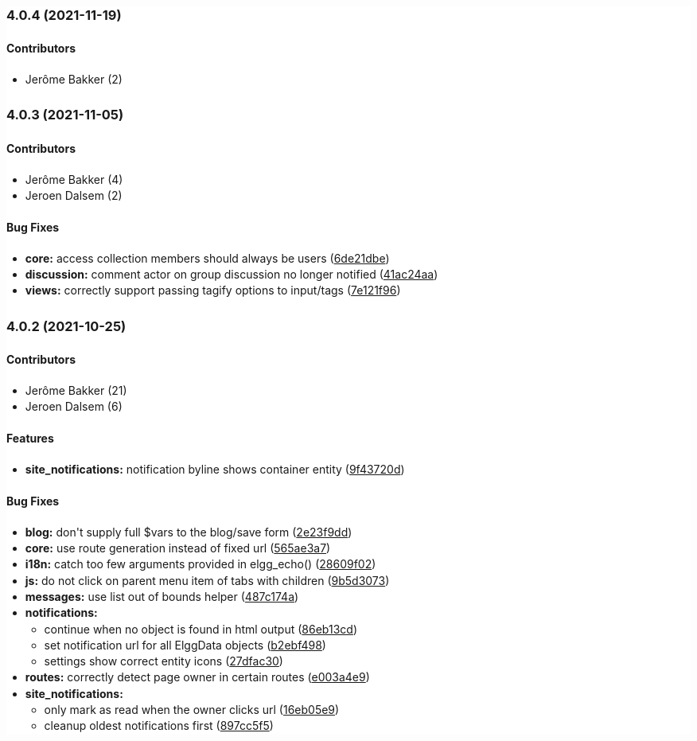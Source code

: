 <a name="4.0.4"></a>
### 4.0.4  (2021-11-19)

#### Contributors

* Jerôme Bakker (2)

<a name="4.0.3"></a>
### 4.0.3  (2021-11-05)

#### Contributors

* Jerôme Bakker (4)
* Jeroen Dalsem (2)

#### Bug Fixes

* **core:** access collection members should always be users ([6de21dbe](https://github.com/Elgg/Elgg/commit/6de21dbedb528f4ccf6bbd61bfcb7c84e03c6283))
* **discussion:** comment actor on group discussion no longer notified ([41ac24aa](https://github.com/Elgg/Elgg/commit/41ac24aaaabd4e3d45322e586fd41d452984d11f))
* **views:** correctly support passing tagify options to input/tags ([7e121f96](https://github.com/Elgg/Elgg/commit/7e121f96153e30538da52dd3be22c1063ca02c34))


<a name="4.0.2"></a>
### 4.0.2  (2021-10-25)

#### Contributors

* Jerôme Bakker (21)
* Jeroen Dalsem (6)

#### Features

* **site_notifications:** notification byline shows container entity ([9f43720d](https://github.com/Elgg/Elgg/commit/9f43720d949913c87c3b96cbdd1c6124850a3cb0))


#### Bug Fixes

* **blog:** don't supply full $vars to the blog/save form ([2e23f9dd](https://github.com/Elgg/Elgg/commit/2e23f9dd5fe293f736b29f0a9973b42c77f505eb))
* **core:** use route generation instead of fixed url ([565ae3a7](https://github.com/Elgg/Elgg/commit/565ae3a73647abc117d5b1bdf8ba1c19a896c185))
* **i18n:** catch too few arguments provided in elgg_echo() ([28609f02](https://github.com/Elgg/Elgg/commit/28609f0206d91b108c285cdd30248d8cd334b525))
* **js:** do not click on parent menu item of tabs with children ([9b5d3073](https://github.com/Elgg/Elgg/commit/9b5d3073bb68e19f460f3b721d773372fcdc2135))
* **messages:** use list out of bounds helper ([487c174a](https://github.com/Elgg/Elgg/commit/487c174ae6637aba140c5b7ded680659bb89d9eb))
* **notifications:**
  * continue when no object is found in html output ([86eb13cd](https://github.com/Elgg/Elgg/commit/86eb13cd33e041f090a2de4f784275a2ba92e3a9))
  * set notification url for all ElggData objects ([b2ebf498](https://github.com/Elgg/Elgg/commit/b2ebf498665c121db184efd47c7927b01cde4645))
  * settings show correct entity icons ([27dfac30](https://github.com/Elgg/Elgg/commit/27dfac3084b82d710e0eba4953d922dbb329e4ec))
* **routes:** correctly detect page owner in certain routes ([e003a4e9](https://github.com/Elgg/Elgg/commit/e003a4e92a385605b76939507a689ff312d18e30))
* **site_notifications:**
  * only mark as read when the owner clicks url ([16eb05e9](https://github.com/Elgg/Elgg/commit/16eb05e96a3c0c5b2ac4dd3603e35f6a7efbe947))
  * cleanup oldest notifications first ([897cc5f5](https://github.com/Elgg/Elgg/commit/897cc5f5d88e0b8f6af61ea7db11d15983870c35))